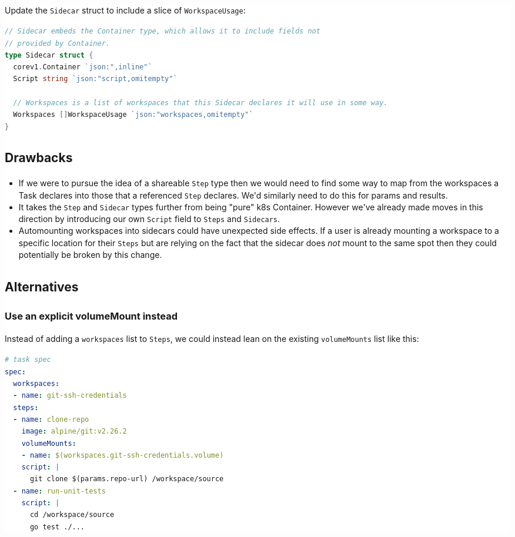 Update the `Sidecar` struct to include a slice of `WorkspaceUsage`:

```go
// Sidecar embeds the Container type, which allows it to include fields not
// provided by Container.
type Sidecar struct {
  corev1.Container `json:",inline"`
  Script string `json:"script,omitempty"`

  // Workspaces is a list of workspaces that this Sidecar declares it will use in some way.
  Workspaces []WorkspaceUsage `json:"workspaces,omitempty"`
}
```

## Drawbacks

- If we were to pursue the idea of a shareable `Step` type then we would need to find some way to map from
the workspaces a Task declares into those that a referenced `Step` declares. We'd similarly need to do this
for params and results.
- It takes the `Step` and `Sidecar` types further from being "pure" k8s Container. However we've already
made moves in this direction by introducing our own `Script` field to `Steps` and `Sidecars`.
- Automounting workspaces into sidecars could have unexpected side effects. If a user is already mounting
a workspace to a specific location for their `Steps` but are relying on the fact that the sidecar does _not_
mount to the same spot then they could potentially be broken by this change.

## Alternatives

### Use an explicit volumeMount instead

Instead of adding a `workspaces` list to `Steps`, we could instead lean on the existing
`volumeMounts` list like this:

```yaml
# task spec
spec:
  workspaces:
  - name: git-ssh-credentials
  steps:
  - name: clone-repo
    image: alpine/git:v2.26.2
    volumeMounts:
    - name: $(workspaces.git-ssh-credentials.volume)
    script: |
      git clone $(params.repo-url) /workspace/source
  - name: run-unit-tests
    script: |
      cd /workspace/source
      go test ./...
```
